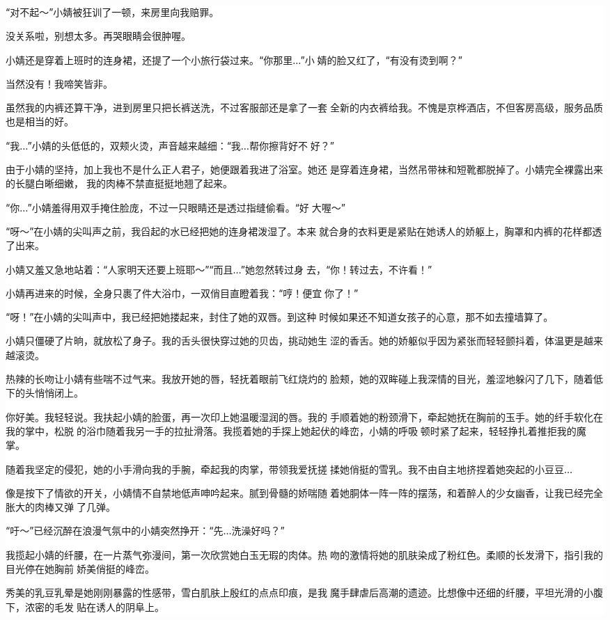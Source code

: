 “对不起～”小婧被狂训了一顿，来房里向我赔罪。

没关系啦，别想太多。再哭眼睛会很肿喔。

小婧还是穿着上班时的连身裙，还提了一个小旅行袋过来。“你那里…”小
婧的脸又红了，“有没有烫到啊？”

当然没有！我啼笑皆非。

虽然我的内裤还算干净，进到房里只把长裤送洗，不过客服部还是拿了一套
全新的内衣裤给我。不愧是京桦酒店，不但客房高级，服务品质也是相当的好。

“我…”小婧的头低低的，双颊火烫，声音越来越细：“我…帮你擦背好不
好？”

由于小婧的坚持，加上我也不是什么正人君子，她便跟着我进了浴室。她还
是穿着连身裙，当然吊带袜和短靴都脱掉了。小婧完全裸露出来的长腿白晰细嫩，
我的肉棒不禁直挺挺地翘了起来。

“你…”小婧羞得用双手掩住脸庞，不过一只眼睛还是透过指缝偷看。“好
大喔～”

“呀～”在小婧的尖叫声之前，我舀起的水已经把她的连身裙泼湿了。本来
就合身的衣料更是紧贴在她诱人的娇躯上，胸罩和内裤的花样都透了出来。

小婧又羞又急地站着：“人家明天还要上班耶～”“而且…”她忽然转过身
去，“你！转过去，不许看！”

小婧再进来的时候，全身只裹了件大浴巾，一双俏目直瞪着我：“哼！便宜
你了！”

“呀！”在小婧的尖叫声中，我已经把她搂起来，封住了她的双唇。到这种
时候如果还不知道女孩子的心意，那不如去撞墙算了。

小婧只僵硬了片晌，就放松了身子。我的舌头很快穿过她的贝齿，挑动她生
涩的香舌。她的娇躯似乎因为紧张而轻轻颤抖着，体温更是越来越滚烫。

热辣的长吻让小婧有些喘不过气来。我放开她的唇，轻抚着眼前飞红烧灼的
脸颊，她的双眸碰上我深情的目光，羞涩地躲闪了几下，随着低下的头悄悄闭上。

你好美。我轻轻说。我扶起小婧的脸蛋，再一次印上她温暖湿润的唇。我的
手顺着她的粉颈滑下，牵起她抚在胸前的玉手。她的纤手软化在我的掌中，松脱
的浴巾随着我另一手的拉扯滑落。我揽着她的手探上她起伏的峰峦，小婧的呼吸
顿时紧了起来，轻轻挣扎着推拒我的魔掌。

随着我坚定的侵犯，她的小手滑向我的手腕，牵起我的肉掌，带领我爱抚搓
揉她俏挺的雪乳。我不由自主地挤捏着她突起的小豆豆…

像是按下了情欲的开关，小婧情不自禁地低声呻吟起来。腻到骨髓的娇喘随
着她胴体一阵一阵的摆荡，和着醉人的少女幽香，让我已经完全胀大的肉棒又弹
了几弹。

“吁～”已经沉醉在浪漫气氛中的小婧突然挣开：“先…洗澡好吗？”

我揽起小婧的纤腰，在一片蒸气弥漫间，第一次欣赏她白玉无瑕的肉体。热
吻的激情将她的肌肤染成了粉红色。柔顺的长发滑下，指引我的目光停在她胸前
娇美俏挺的峰峦。

秀美的乳豆乳晕是她刚刚暴露的性感带，雪白肌肤上殷红的点点印痕，是我
魔手肆虐后高潮的遗迹。比想像中还细的纤腰，平坦光滑的小腹下，浓密的毛发
贴在诱人的阴阜上。
